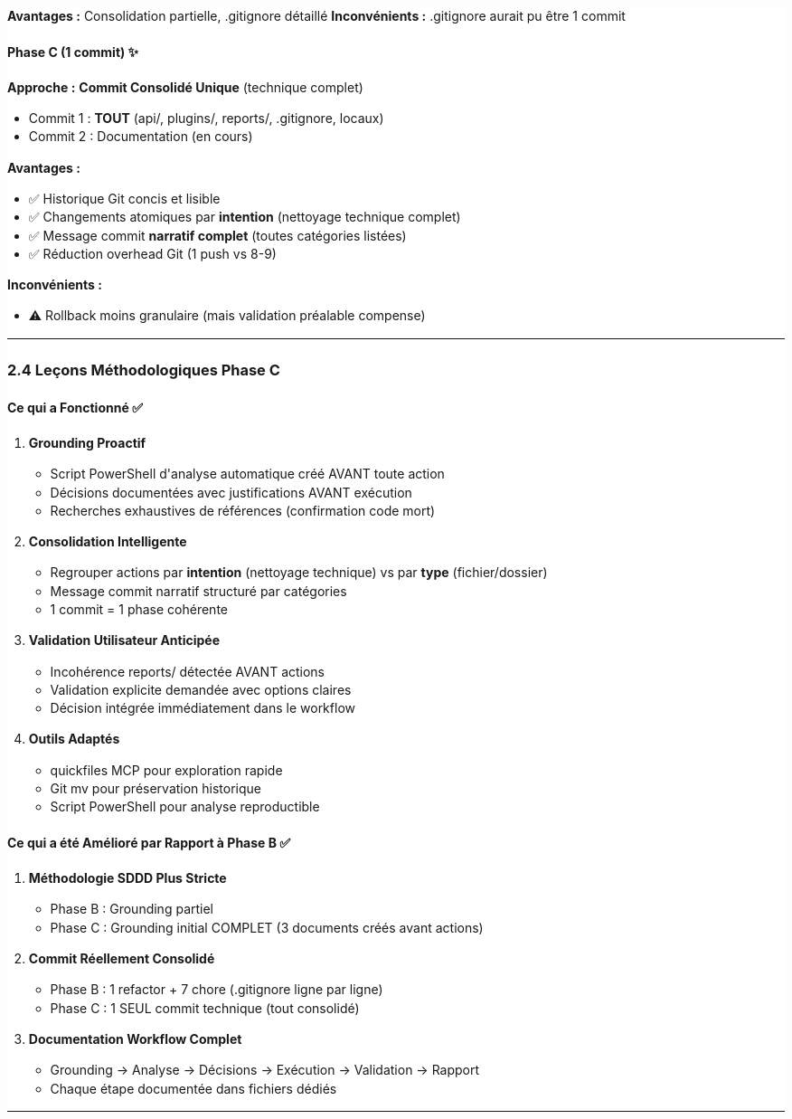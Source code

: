 **Avantages :** Consolidation partielle, .gitignore détaillé
**Inconvénients :** .gitignore aurait pu être 1 commit

#### Phase C (1 commit) ✨
**Approche :** **Commit Consolidé Unique** (technique complet)
- Commit 1 : **TOUT** (api/, plugins/, reports/, .gitignore, locaux)
- Commit 2 : Documentation (en cours)

**Avantages :**
- ✅ Historique Git concis et lisible
- ✅ Changements atomiques par **intention** (nettoyage technique complet)
- ✅ Message commit **narratif complet** (toutes catégories listées)
- ✅ Réduction overhead Git (1 push vs 8-9)

**Inconvénients :**
- ⚠️ Rollback moins granulaire (mais validation préalable compense)

---

### 2.4 Leçons Méthodologiques Phase C

#### Ce qui a Fonctionné ✅

1. **Grounding Proactif**
   - Script PowerShell d'analyse automatique créé AVANT toute action
   - Décisions documentées avec justifications AVANT exécution
   - Recherches exhaustives de références (confirmation code mort)

2. **Consolidation Intelligente**
   - Regrouper actions par **intention** (nettoyage technique) vs par **type** (fichier/dossier)
   - Message commit narratif structuré par catégories
   - 1 commit = 1 phase cohérente

3. **Validation Utilisateur Anticipée**
   - Incohérence reports/ détectée AVANT actions
   - Validation explicite demandée avec options claires
   - Décision intégrée immédiatement dans le workflow

4. **Outils Adaptés**
   - quickfiles MCP pour exploration rapide
   - Git mv pour préservation historique
   - Script PowerShell pour analyse reproductible

#### Ce qui a été Amélioré par Rapport à Phase B ✅

1. **Méthodologie SDDD Plus Stricte**
   - Phase B : Grounding partiel
   - Phase C : Grounding initial COMPLET (3 documents créés avant actions)

2. **Commit Réellement Consolidé**
   - Phase B : 1 refactor + 7 chore (.gitignore ligne par ligne)
   - Phase C : 1 SEUL commit technique (tout consolidé)

3. **Documentation Workflow Complet**
   - Grounding → Analyse → Décisions → Exécution → Validation → Rapport
   - Chaque étape documentée dans fichiers dédiés

---